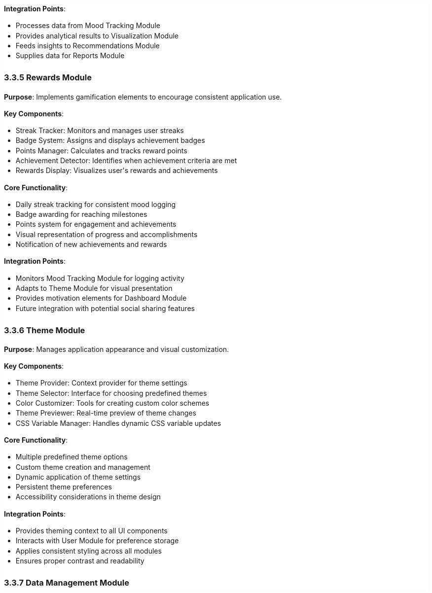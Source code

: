 **Integration Points**:
- Processes data from Mood Tracking Module
- Provides analytical results to Visualization Module
- Feeds insights to Recommendations Module
- Supplies data for Reports Module

### 3.3.5 Rewards Module

**Purpose**: Implements gamification elements to encourage consistent application use.

**Key Components**:
- Streak Tracker: Monitors and manages user streaks
- Badge System: Assigns and displays achievement badges
- Points Manager: Calculates and tracks reward points
- Achievement Detector: Identifies when achievement criteria are met
- Rewards Display: Visualizes user's rewards and achievements

**Core Functionality**:
- Daily streak tracking for consistent mood logging
- Badge awarding for reaching milestones
- Points system for engagement and achievements
- Visual representation of progress and accomplishments
- Notification of new achievements and rewards

**Integration Points**:
- Monitors Mood Tracking Module for logging activity
- Adapts to Theme Module for visual presentation
- Provides motivation elements for Dashboard Module
- Future integration with potential social sharing features

### 3.3.6 Theme Module

**Purpose**: Manages application appearance and visual customization.

**Key Components**:
- Theme Provider: Context provider for theme settings
- Theme Selector: Interface for choosing predefined themes
- Color Customizer: Tools for creating custom color schemes
- Theme Previewer: Real-time preview of theme changes
- CSS Variable Manager: Handles dynamic CSS variable updates

**Core Functionality**:
- Multiple predefined theme options
- Custom theme creation and management
- Dynamic application of theme settings
- Persistent theme preferences
- Accessibility considerations in theme design

**Integration Points**:
- Provides theming context to all UI components
- Interacts with User Module for preference storage
- Applies consistent styling across all modules
- Ensures proper contrast and readability

### 3.3.7 Data Management Module
